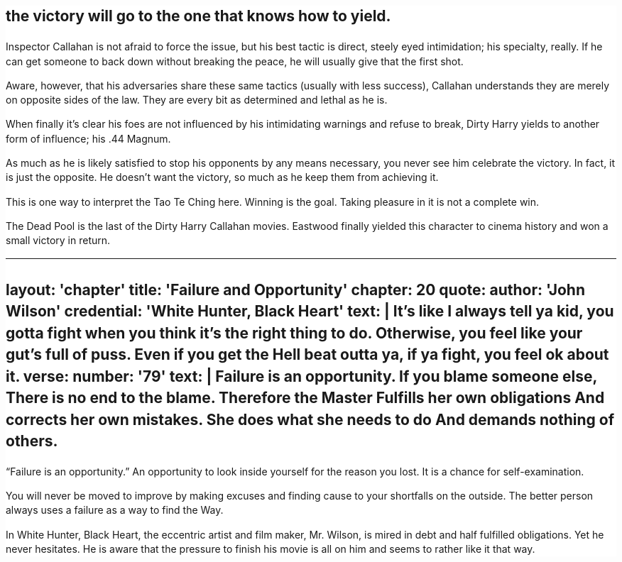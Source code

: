 the victory will go to the one that knows how to yield.
---

Inspector Callahan is not afraid to force the issue, but his best tactic is direct, steely eyed intimidation; his specialty, really. If he can get someone to back down without breaking the peace, he will usually give that the first shot.

Aware, however, that his adversaries share these same tactics (usually with less success), Callahan understands they are merely on opposite sides of the law. They are every bit as determined and lethal as he is.

When finally it’s clear his foes are not influenced by his intimidating warnings and refuse to break, Dirty Harry yields to another form of influence; his .44 Magnum.

As much as he is likely satisfied to stop his opponents by any means necessary, you never see him celebrate the victory. In fact, it is just the opposite. He doesn’t want the victory, so much as he keep them from achieving it.

This is one way to interpret the Tao Te Ching here. Winning is the goal. Taking pleasure in it is not a complete win.

The Dead Pool is the last of the Dirty Harry Callahan movies. Eastwood finally yielded this character to cinema history and won a small victory in return.



---
layout: 'chapter'
title: 'Failure and Opportunity'
chapter: 20
quote:
  author: 'John Wilson'
  credential: 'White Hunter, Black Heart'
  text: |
    It’s like I always tell ya kid, you gotta fight when you think it’s the right thing to do.
Otherwise, you feel like your gut’s full of puss. Even if you get the Hell beat outta ya, if
ya fight, you feel ok about it.
verse:
  number: '79'
  text: |
Failure is an opportunity.
If you blame someone else, There is no end to the blame.
Therefore the Master
Fulfills her own obligations And corrects her own mistakes. She does what she needs to do And demands nothing of others.
---

“Failure is an opportunity.” An opportunity to look inside yourself for the reason you lost. It is a chance for self-examination.

You will never be moved to improve by making excuses and finding cause to your shortfalls on the outside. The better person always uses a failure as a way to find the Way.

In White Hunter, Black Heart, the eccentric artist and film maker, Mr. Wilson, is mired in debt and half fulfilled obligations. Yet he never hesitates. He is aware that the pressure to finish his movie is all on him and seems to rather like it that way.
